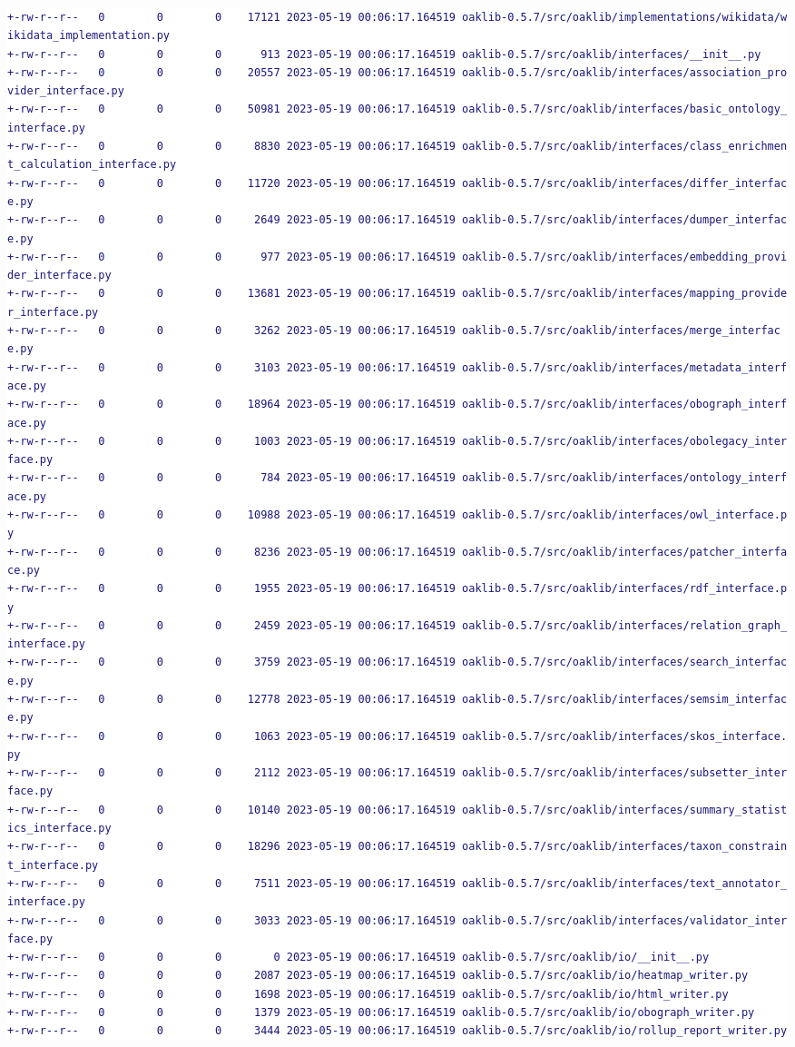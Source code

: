```diff
+-rw-r--r--   0        0        0    17121 2023-05-19 00:06:17.164519 oaklib-0.5.7/src/oaklib/implementations/wikidata/wikidata_implementation.py
+-rw-r--r--   0        0        0      913 2023-05-19 00:06:17.164519 oaklib-0.5.7/src/oaklib/interfaces/__init__.py
+-rw-r--r--   0        0        0    20557 2023-05-19 00:06:17.164519 oaklib-0.5.7/src/oaklib/interfaces/association_provider_interface.py
+-rw-r--r--   0        0        0    50981 2023-05-19 00:06:17.164519 oaklib-0.5.7/src/oaklib/interfaces/basic_ontology_interface.py
+-rw-r--r--   0        0        0     8830 2023-05-19 00:06:17.164519 oaklib-0.5.7/src/oaklib/interfaces/class_enrichment_calculation_interface.py
+-rw-r--r--   0        0        0    11720 2023-05-19 00:06:17.164519 oaklib-0.5.7/src/oaklib/interfaces/differ_interface.py
+-rw-r--r--   0        0        0     2649 2023-05-19 00:06:17.164519 oaklib-0.5.7/src/oaklib/interfaces/dumper_interface.py
+-rw-r--r--   0        0        0      977 2023-05-19 00:06:17.164519 oaklib-0.5.7/src/oaklib/interfaces/embedding_provider_interface.py
+-rw-r--r--   0        0        0    13681 2023-05-19 00:06:17.164519 oaklib-0.5.7/src/oaklib/interfaces/mapping_provider_interface.py
+-rw-r--r--   0        0        0     3262 2023-05-19 00:06:17.164519 oaklib-0.5.7/src/oaklib/interfaces/merge_interface.py
+-rw-r--r--   0        0        0     3103 2023-05-19 00:06:17.164519 oaklib-0.5.7/src/oaklib/interfaces/metadata_interface.py
+-rw-r--r--   0        0        0    18964 2023-05-19 00:06:17.164519 oaklib-0.5.7/src/oaklib/interfaces/obograph_interface.py
+-rw-r--r--   0        0        0     1003 2023-05-19 00:06:17.164519 oaklib-0.5.7/src/oaklib/interfaces/obolegacy_interface.py
+-rw-r--r--   0        0        0      784 2023-05-19 00:06:17.164519 oaklib-0.5.7/src/oaklib/interfaces/ontology_interface.py
+-rw-r--r--   0        0        0    10988 2023-05-19 00:06:17.164519 oaklib-0.5.7/src/oaklib/interfaces/owl_interface.py
+-rw-r--r--   0        0        0     8236 2023-05-19 00:06:17.164519 oaklib-0.5.7/src/oaklib/interfaces/patcher_interface.py
+-rw-r--r--   0        0        0     1955 2023-05-19 00:06:17.164519 oaklib-0.5.7/src/oaklib/interfaces/rdf_interface.py
+-rw-r--r--   0        0        0     2459 2023-05-19 00:06:17.164519 oaklib-0.5.7/src/oaklib/interfaces/relation_graph_interface.py
+-rw-r--r--   0        0        0     3759 2023-05-19 00:06:17.164519 oaklib-0.5.7/src/oaklib/interfaces/search_interface.py
+-rw-r--r--   0        0        0    12778 2023-05-19 00:06:17.164519 oaklib-0.5.7/src/oaklib/interfaces/semsim_interface.py
+-rw-r--r--   0        0        0     1063 2023-05-19 00:06:17.164519 oaklib-0.5.7/src/oaklib/interfaces/skos_interface.py
+-rw-r--r--   0        0        0     2112 2023-05-19 00:06:17.164519 oaklib-0.5.7/src/oaklib/interfaces/subsetter_interface.py
+-rw-r--r--   0        0        0    10140 2023-05-19 00:06:17.164519 oaklib-0.5.7/src/oaklib/interfaces/summary_statistics_interface.py
+-rw-r--r--   0        0        0    18296 2023-05-19 00:06:17.164519 oaklib-0.5.7/src/oaklib/interfaces/taxon_constraint_interface.py
+-rw-r--r--   0        0        0     7511 2023-05-19 00:06:17.164519 oaklib-0.5.7/src/oaklib/interfaces/text_annotator_interface.py
+-rw-r--r--   0        0        0     3033 2023-05-19 00:06:17.164519 oaklib-0.5.7/src/oaklib/interfaces/validator_interface.py
+-rw-r--r--   0        0        0        0 2023-05-19 00:06:17.164519 oaklib-0.5.7/src/oaklib/io/__init__.py
+-rw-r--r--   0        0        0     2087 2023-05-19 00:06:17.164519 oaklib-0.5.7/src/oaklib/io/heatmap_writer.py
+-rw-r--r--   0        0        0     1698 2023-05-19 00:06:17.164519 oaklib-0.5.7/src/oaklib/io/html_writer.py
+-rw-r--r--   0        0        0     1379 2023-05-19 00:06:17.164519 oaklib-0.5.7/src/oaklib/io/obograph_writer.py
+-rw-r--r--   0        0        0     3444 2023-05-19 00:06:17.164519 oaklib-0.5.7/src/oaklib/io/rollup_report_writer.py
```